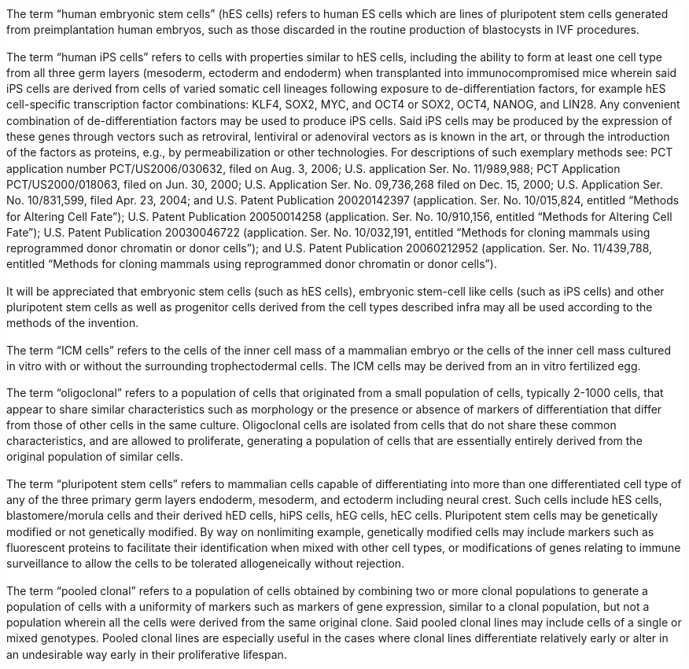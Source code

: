 The term “human embryonic stem cells” (hES cells) refers to human ES cells which are lines of pluripotent stem cells generated from preimplantation human embryos, such as those discarded in the routine production of blastocysts in IVF procedures.

The term “human iPS cells” refers to cells with properties similar to hES cells, including the ability to form at least one cell type from all three germ layers (mesoderm, ectoderm and endoderm) when transplanted into immunocompromised mice wherein said iPS cells are derived from cells of varied somatic cell lineages following exposure to de-differentiation factors, for example hES cell-specific transcription factor combinations: KLF4, SOX2, MYC, and OCT4 or SOX2, OCT4, NANOG, and LIN28. Any convenient combination of de-differentiation factors may be used to produce iPS cells. Said iPS cells may be produced by the expression of these genes through vectors such as retroviral, lentiviral or adenoviral vectors as is known in the art, or through the introduction of the factors as proteins, e.g., by permeabilization or other technologies. For descriptions of such exemplary methods see: PCT application number PCT/US2006/030632, filed on Aug. 3, 2006; U.S. application Ser. No. 11/989,988; PCT Application PCT/US2000/018063, filed on Jun. 30, 2000; U.S. Application Ser. No. 09,736,268 filed on Dec. 15, 2000; U.S. Application Ser. No. 10/831,599, filed Apr. 23, 2004; and U.S. Patent Publication 20020142397 (application. Ser. No. 10/015,824, entitled “Methods for Altering Cell Fate”); U.S. Patent Publication 20050014258 (application. Ser. No. 10/910,156, entitled “Methods for Altering Cell Fate”); U.S. Patent Publication 20030046722 (application. Ser. No. 10/032,191, entitled “Methods for cloning mammals using reprogrammed donor chromatin or donor cells”); and U.S. Patent Publication 20060212952 (application. Ser. No. 11/439,788, entitled “Methods for cloning mammals using reprogrammed donor chromatin or donor cells”).

It will be appreciated that embryonic stem cells (such as hES cells), embryonic stem-cell like cells (such as iPS cells) and other pluripotent stem cells as well as progenitor cells derived from the cell types described infra may all be used according to the methods of the invention.

The term “ICM cells” refers to the cells of the inner cell mass of a mammalian embryo or the cells of the inner cell mass cultured in vitro with or without the surrounding trophectodermal cells. The ICM cells may be derived from an in vitro fertilized egg.

The term “oligoclonal” refers to a population of cells that originated from a small population of cells, typically 2-1000 cells, that appear to share similar characteristics such as morphology or the presence or absence of markers of differentiation that differ from those of other cells in the same culture. Oligoclonal cells are isolated from cells that do not share these common characteristics, and are allowed to proliferate, generating a population of cells that are essentially entirely derived from the original population of similar cells.

The term “pluripotent stem cells” refers to mammalian cells capable of differentiating into more than one differentiated cell type of any of the three primary germ layers endoderm, mesoderm, and ectoderm including neural crest. Such cells include hES cells, blastomere/morula cells and their derived hED cells, hiPS cells, hEG cells, hEC cells. Pluripotent stem cells may be genetically modified or not genetically modified. By way on nonlimiting example, genetically modified cells may include markers such as fluorescent proteins to facilitate their identification when mixed with other cell types, or modifications of genes relating to immune surveillance to allow the cells to be tolerated allogeneically without rejection.

The term “pooled clonal” refers to a population of cells obtained by combining two or more clonal populations to generate a population of cells with a uniformity of markers such as markers of gene expression, similar to a clonal population, but not a population wherein all the cells were derived from the same original clone. Said pooled clonal lines may include cells of a single or mixed genotypes. Pooled clonal lines are especially useful in the cases where clonal lines differentiate relatively early or alter in an undesirable way early in their proliferative lifespan.
